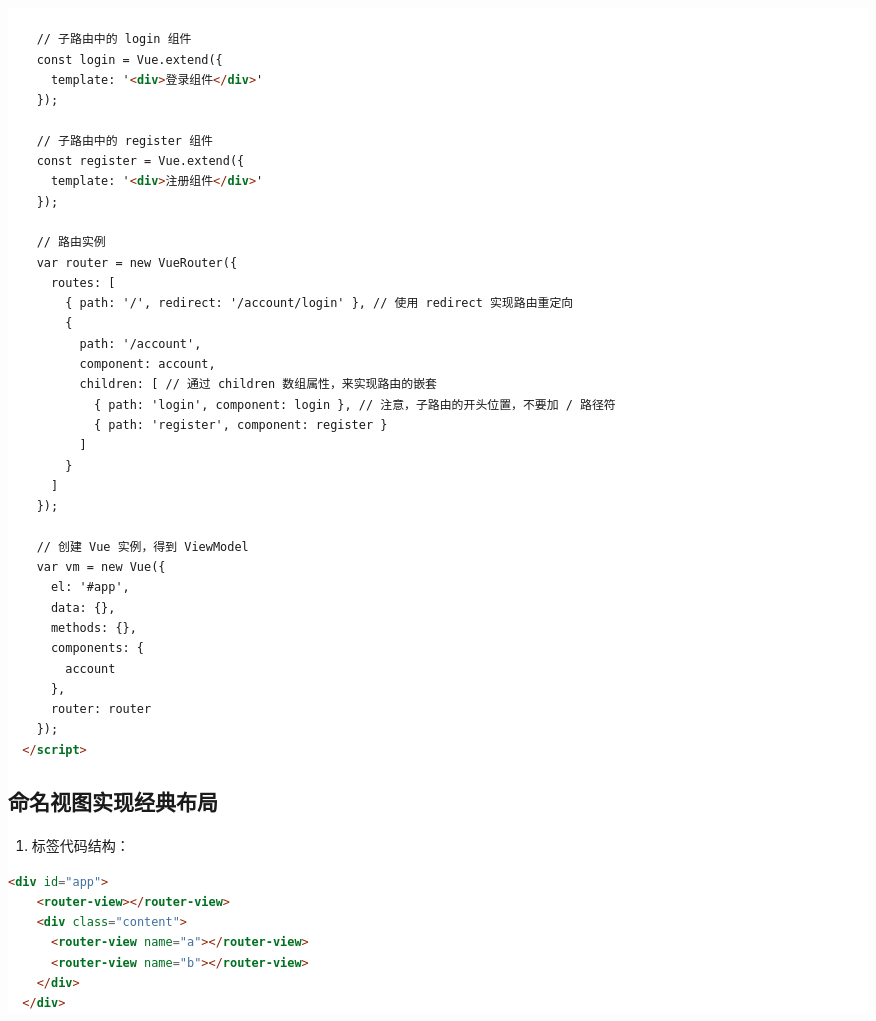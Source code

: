 ```html

    // 子路由中的 login 组件
    const login = Vue.extend({
      template: '<div>登录组件</div>'
    });

    // 子路由中的 register 组件
    const register = Vue.extend({
      template: '<div>注册组件</div>'
    });

    // 路由实例
    var router = new VueRouter({
      routes: [
        { path: '/', redirect: '/account/login' }, // 使用 redirect 实现路由重定向
        {
          path: '/account',
          component: account,
          children: [ // 通过 children 数组属性，来实现路由的嵌套
            { path: 'login', component: login }, // 注意，子路由的开头位置，不要加 / 路径符
            { path: 'register', component: register }
          ]
        }
      ]
    });

    // 创建 Vue 实例，得到 ViewModel
    var vm = new Vue({
      el: '#app',
      data: {},
      methods: {},
      components: {
        account
      },
      router: router
    });
  </script>
```

## 命名视图实现经典布局

1. 标签代码结构：

```html
<div id="app">
    <router-view></router-view>
    <div class="content">
      <router-view name="a"></router-view>
      <router-view name="b"></router-view>
    </div>
  </div>
```
